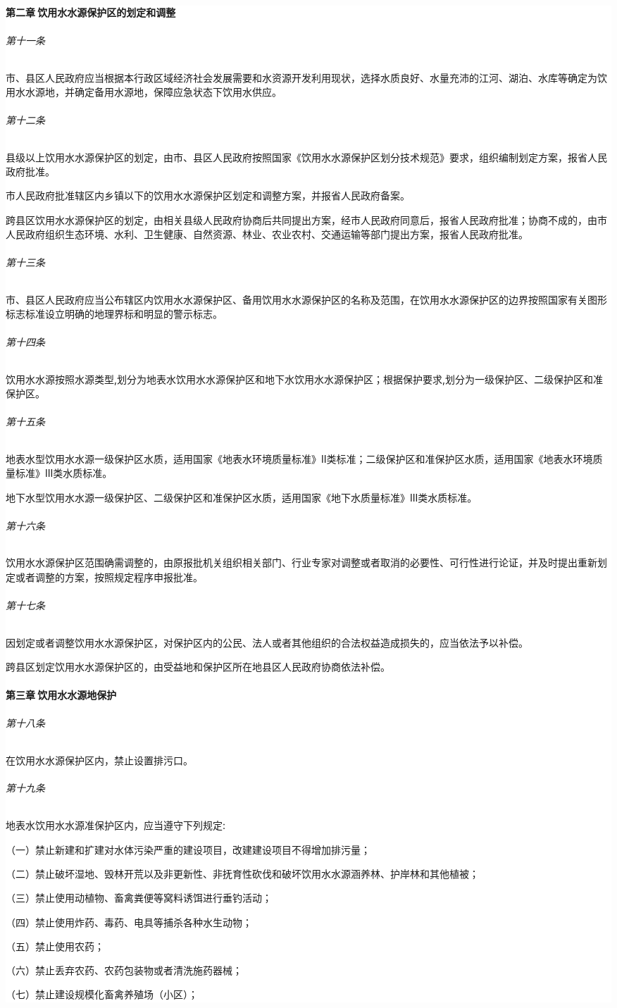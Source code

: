 #### 第二章 饮用水水源保护区的划定和调整

###### 第十一条

市、县区人民政府应当根据本行政区域经济社会发展需要和水资源开发利用现状，选择水质良好、水量充沛的江河、湖泊、水库等确定为饮用水水源地，并确定备用水源地，保障应急状态下饮用水供应。

###### 第十二条

县级以上饮用水水源保护区的划定，由市、县区人民政府按照国家《饮用水水源保护区划分技术规范》要求，组织编制划定方案，报省人民政府批准。

市人民政府批准辖区内乡镇以下的饮用水水源保护区划定和调整方案，并报省人民政府备案。

跨县区饮用水水源保护区的划定，由相关县级人民政府协商后共同提出方案，经市人民政府同意后，报省人民政府批准；协商不成的，由市人民政府组织生态环境、水利、卫生健康、自然资源、林业、农业农村、交通运输等部门提出方案，报省人民政府批准。

###### 第十三条

市、县区人民政府应当公布辖区内饮用水水源保护区、备用饮用水水源保护区的名称及范围，在饮用水水源保护区的边界按照国家有关图形标志标准设立明确的地理界标和明显的警示标志。

###### 第十四条

饮用水水源按照水源类型,划分为地表水饮用水水源保护区和地下水饮用水水源保护区；根据保护要求,划分为一级保护区、二级保护区和准保护区。

###### 第十五条

地表水型饮用水水源一级保护区水质，适用国家《地表水环境质量标准》Ⅱ类标准；二级保护区和准保护区水质，适用国家《地表水环境质量标准》Ⅲ类水质标准。

地下水型饮用水水源一级保护区、二级保护区和准保护区水质，适用国家《地下水质量标准》Ⅲ类水质标准。

###### 第十六条

饮用水水源保护区范围确需调整的，由原报批机关组织相关部门、行业专家对调整或者取消的必要性、可行性进行论证，并及时提出重新划定或者调整的方案，按照规定程序申报批准。

###### 第十七条

因划定或者调整饮用水水源保护区，对保护区内的公民、法人或者其他组织的合法权益造成损失的，应当依法予以补偿。

跨县区划定饮用水水源保护区的，由受益地和保护区所在地县区人民政府协商依法补偿。

#### 第三章 饮用水水源地保护

###### 第十八条

在饮用水水源保护区内，禁止设置排污口。

###### 第十九条

地表水饮用水水源准保护区内，应当遵守下列规定:

（一）禁止新建和扩建对水体污染严重的建设项目，改建建设项目不得增加排污量；

（二）禁止破坏湿地、毁林开荒以及非更新性、非抚育性砍伐和破坏饮用水水源涵养林、护岸林和其他植被；

（三）禁止使用动植物、畜禽粪便等窝料诱饵进行垂钓活动；

（四）禁止使用炸药、毒药、电具等捕杀各种水生动物；

（五）禁止使用农药；

（六）禁止丢弃农药、农药包装物或者清洗施药器械；

（七）禁止建设规模化畜禽养殖场（小区）；

